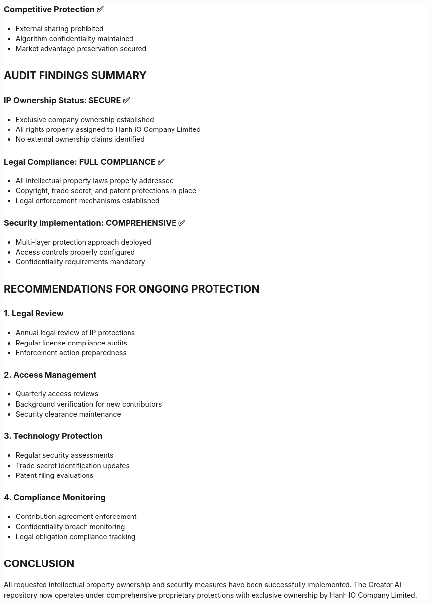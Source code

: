 ### Competitive Protection ✅
- External sharing prohibited
- Algorithm confidentiality maintained
- Market advantage preservation secured

## AUDIT FINDINGS SUMMARY

### IP Ownership Status: SECURE ✅
- Exclusive company ownership established
- All rights properly assigned to Hanh IO Company Limited
- No external ownership claims identified

### Legal Compliance: FULL COMPLIANCE ✅
- All intellectual property laws properly addressed
- Copyright, trade secret, and patent protections in place
- Legal enforcement mechanisms established

### Security Implementation: COMPREHENSIVE ✅
- Multi-layer protection approach deployed
- Access controls properly configured
- Confidentiality requirements mandatory

## RECOMMENDATIONS FOR ONGOING PROTECTION

### 1. Legal Review
- Annual legal review of IP protections
- Regular license compliance audits
- Enforcement action preparedness

### 2. Access Management
- Quarterly access reviews
- Background verification for new contributors
- Security clearance maintenance

### 3. Technology Protection
- Regular security assessments
- Trade secret identification updates
- Patent filing evaluations

### 4. Compliance Monitoring
- Contribution agreement enforcement
- Confidentiality breach monitoring
- Legal obligation compliance tracking

## CONCLUSION

All requested intellectual property ownership and security measures have been successfully implemented. The Creator AI repository now operates under comprehensive proprietary protections with exclusive ownership by Hanh IO Company Limited.
